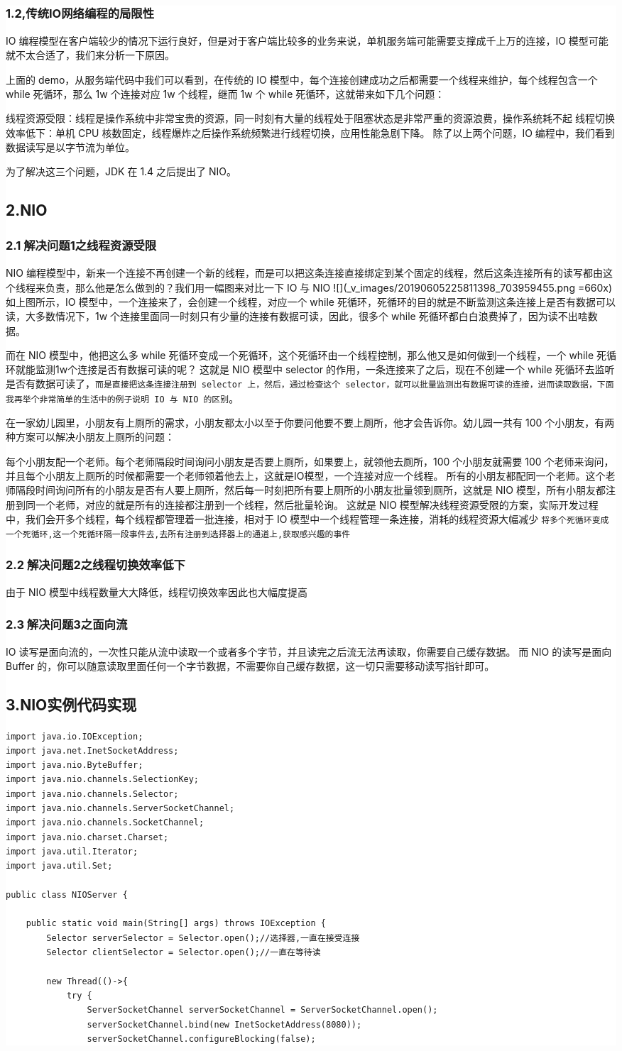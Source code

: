 ### 1.2,传统IO网络编程的局限性
IO 编程模型在客户端较少的情况下运行良好，但是对于客户端比较多的业务来说，单机服务端可能需要支撑成千上万的连接，IO 模型可能就不太合适了，我们来分析一下原因。

上面的 demo，从服务端代码中我们可以看到，在传统的 IO 模型中，每个连接创建成功之后都需要一个线程来维护，每个线程包含一个 while 死循环，那么 1w 个连接对应 1w 个线程，继而 1w 个 while 死循环，这就带来如下几个问题：

线程资源受限：线程是操作系统中非常宝贵的资源，同一时刻有大量的线程处于阻塞状态是非常严重的资源浪费，操作系统耗不起
线程切换效率低下：单机 CPU 核数固定，线程爆炸之后操作系统频繁进行线程切换，应用性能急剧下降。
除了以上两个问题，IO 编程中，我们看到数据读写是以字节流为单位。

为了解决这三个问题，JDK 在 1.4 之后提出了 NIO。
## 2.NIO
### 2.1 解决问题1之线程资源受限
NIO 编程模型中，新来一个连接不再创建一个新的线程，而是可以把这条连接直接绑定到某个固定的线程，然后这条连接所有的读写都由这个线程来负责，那么他是怎么做到的？我们用一幅图来对比一下 IO 与 NIO
![](_v_images/20190605225811398_703959455.png =660x)
如上图所示，IO 模型中，一个连接来了，会创建一个线程，对应一个 while 死循环，死循环的目的就是不断监测这条连接上是否有数据可以读，大多数情况下，1w 个连接里面同一时刻只有少量的连接有数据可读，因此，很多个 while 死循环都白白浪费掉了，因为读不出啥数据。

而在 NIO 模型中，他把这么多 while 死循环变成一个死循环，这个死循环由一个线程控制，那么他又是如何做到一个线程，一个 while 死循环就能监测1w个连接是否有数据可读的呢？ 这就是 NIO 模型中 selector 的作用，一条连接来了之后，现在不创建一个 while 死循环去监听是否有数据可读了，`而是直接把这条连接注册到 selector 上，然后，通过检查这个 selector，就可以批量监测出有数据可读的连接，进而读取数据，下面我再举个非常简单的生活中的例子说明 IO 与 NIO 的区别`。

在一家幼儿园里，小朋友有上厕所的需求，小朋友都太小以至于你要问他要不要上厕所，他才会告诉你。幼儿园一共有 100 个小朋友，有两种方案可以解决小朋友上厕所的问题：

每个小朋友配一个老师。每个老师隔段时间询问小朋友是否要上厕所，如果要上，就领他去厕所，100 个小朋友就需要 100 个老师来询问，并且每个小朋友上厕所的时候都需要一个老师领着他去上，这就是IO模型，一个连接对应一个线程。
所有的小朋友都配同一个老师。这个老师隔段时间询问所有的小朋友是否有人要上厕所，然后每一时刻把所有要上厕所的小朋友批量领到厕所，这就是 NIO 模型，所有小朋友都注册到同一个老师，对应的就是所有的连接都注册到一个线程，然后批量轮询。
这就是 NIO 模型解决线程资源受限的方案，实际开发过程中，我们会开多个线程，每个线程都管理着一批连接，相对于 IO 模型中一个线程管理一条连接，消耗的线程资源大幅减少
`将多个死循环变成一个死循环,这一个死循环隔一段事件去,去所有注册到选择器上的通道上,获取感兴趣的事件`
### 2.2 解决问题2之线程切换效率低下
由于 NIO 模型中线程数量大大降低，线程切换效率因此也大幅度提高
### 2.3 解决问题3之面向流
IO 读写是面向流的，一次性只能从流中读取一个或者多个字节，并且读完之后流无法再读取，你需要自己缓存数据。 而 NIO 的读写是面向 Buffer 的，你可以随意读取里面任何一个字节数据，不需要你自己缓存数据，这一切只需要移动读写指针即可。
## 3.NIO实例代码实现
```
import java.io.IOException;
import java.net.InetSocketAddress;
import java.nio.ByteBuffer;
import java.nio.channels.SelectionKey;
import java.nio.channels.Selector;
import java.nio.channels.ServerSocketChannel;
import java.nio.channels.SocketChannel;
import java.nio.charset.Charset;
import java.util.Iterator;
import java.util.Set;

public class NIOServer {

    public static void main(String[] args) throws IOException {
        Selector serverSelector = Selector.open();//选择器,一直在接受连接
        Selector clientSelector = Selector.open();//一直在等待读

        new Thread(()->{
            try {
                ServerSocketChannel serverSocketChannel = ServerSocketChannel.open();
                serverSocketChannel.bind(new InetSocketAddress(8080));
                serverSocketChannel.configureBlocking(false);
```
